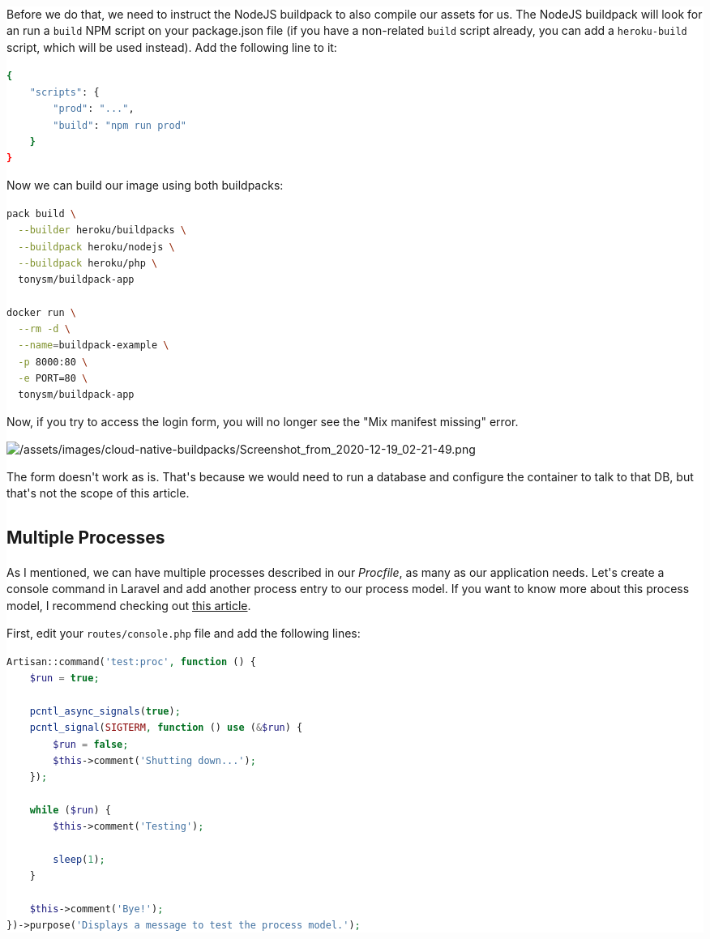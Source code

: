 Before we do that, we need to instruct the NodeJS buildpack to also compile our assets for us. The NodeJS buildpack will look for an run a `build` NPM script on your package.json file (if you have a non-related `build` script already, you can add a `heroku-build` script, which will be used instead). Add the following line to it:

```bash
{
    "scripts": {
        "prod": "...",
        "build": "npm run prod"
    }
}
```

Now we can build our image using both buildpacks:

```bash
pack build \
  --builder heroku/buildpacks \
  --buildpack heroku/nodejs \
  --buildpack heroku/php \
  tonysm/buildpack-app

docker run \
  --rm -d \
  --name=buildpack-example \
  -p 8000:80 \
  -e PORT=80 \
  tonysm/buildpack-app
```

Now, if you try to access the login form, you will no longer see the "Mix manifest missing" error.

![/assets/images/cloud-native-buildpacks/Screenshot_from_2020-12-19_02-21-49.png](/assets/images/cloud-native-buildpacks/Screenshot_from_2020-12-19_02-21-49.png)

The form doesn't work as is. That's because we would need to run a database and configure the container to talk to that DB, but that's not the scope of this article.

## Multiple Processes

As I mentioned, we can have multiple processes described in our *Procfile*, as many as our application needs. Let's create a console command in Laravel and add another process entry to our process model. If you want to know more about this process model, I recommend checking out [this article](https://adam.herokuapp.com/past/2011/5/9/applying_the_unix_process_model_to_web_apps/).

First, edit your `routes/console.php` file and add the following lines:

```php
Artisan::command('test:proc', function () {
    $run = true;

    pcntl_async_signals(true);
    pcntl_signal(SIGTERM, function () use (&$run) {
        $run = false;
        $this->comment('Shutting down...');
    });

    while ($run) {
        $this->comment('Testing');

        sleep(1);
    }

    $this->comment('Bye!');
})->purpose('Displays a message to test the process model.');
```
